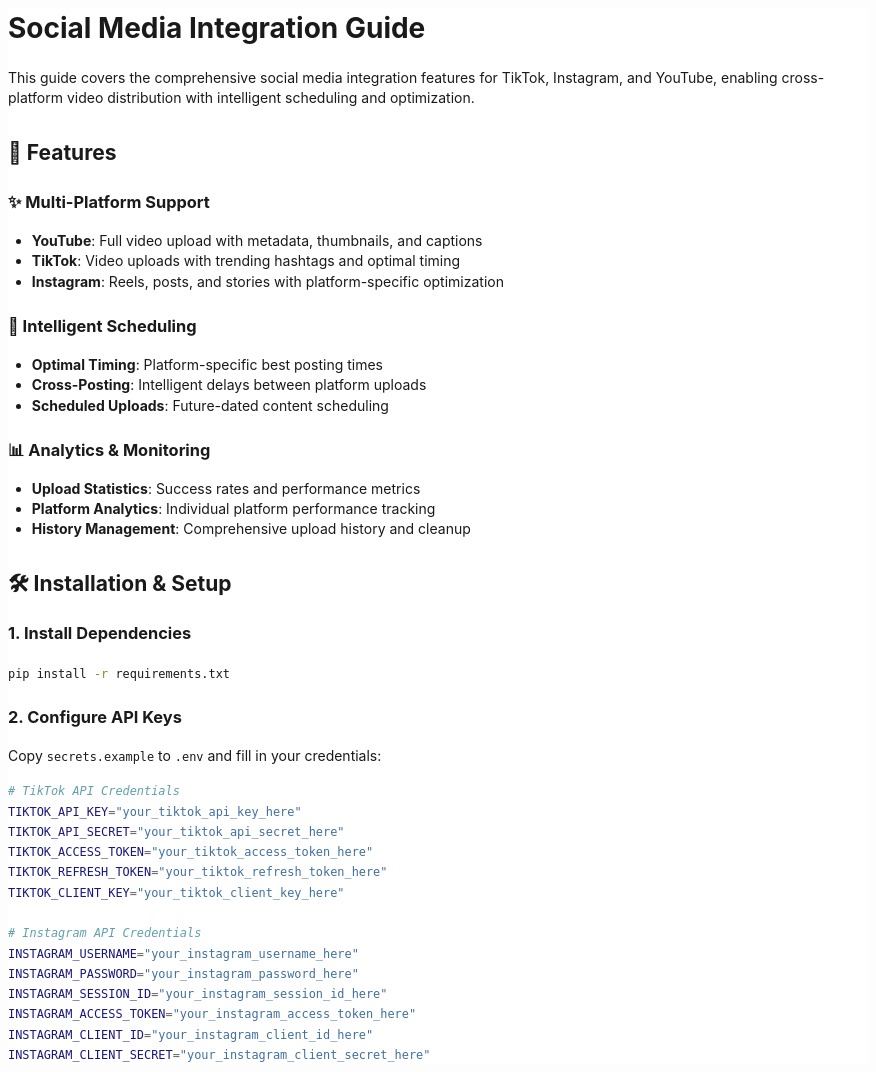 # Social Media Integration Guide

This guide covers the comprehensive social media integration features for TikTok, Instagram, and YouTube, enabling cross-platform video distribution with intelligent scheduling and optimization.

## 🚀 Features

### ✨ Multi-Platform Support
- **YouTube**: Full video upload with metadata, thumbnails, and captions
- **TikTok**: Video uploads with trending hashtags and optimal timing
- **Instagram**: Reels, posts, and stories with platform-specific optimization

### 🎯 Intelligent Scheduling
- **Optimal Timing**: Platform-specific best posting times
- **Cross-Posting**: Intelligent delays between platform uploads
- **Scheduled Uploads**: Future-dated content scheduling

### 📊 Analytics & Monitoring
- **Upload Statistics**: Success rates and performance metrics
- **Platform Analytics**: Individual platform performance tracking
- **History Management**: Comprehensive upload history and cleanup

## 🛠️ Installation & Setup

### 1. Install Dependencies

```bash
pip install -r requirements.txt
```

### 2. Configure API Keys

Copy `secrets.example` to `.env` and fill in your credentials:

```bash
# TikTok API Credentials
TIKTOK_API_KEY="your_tiktok_api_key_here"
TIKTOK_API_SECRET="your_tiktok_api_secret_here"
TIKTOK_ACCESS_TOKEN="your_tiktok_access_token_here"
TIKTOK_REFRESH_TOKEN="your_tiktok_refresh_token_here"
TIKTOK_CLIENT_KEY="your_tiktok_client_key_here"

# Instagram API Credentials
INSTAGRAM_USERNAME="your_instagram_username_here"
INSTAGRAM_PASSWORD="your_instagram_password_here"
INSTAGRAM_SESSION_ID="your_instagram_session_id_here"
INSTAGRAM_ACCESS_TOKEN="your_instagram_access_token_here"
INSTAGRAM_CLIENT_ID="your_instagram_client_id_here"
INSTAGRAM_CLIENT_SECRET="your_instagram_client_secret_here"
```
